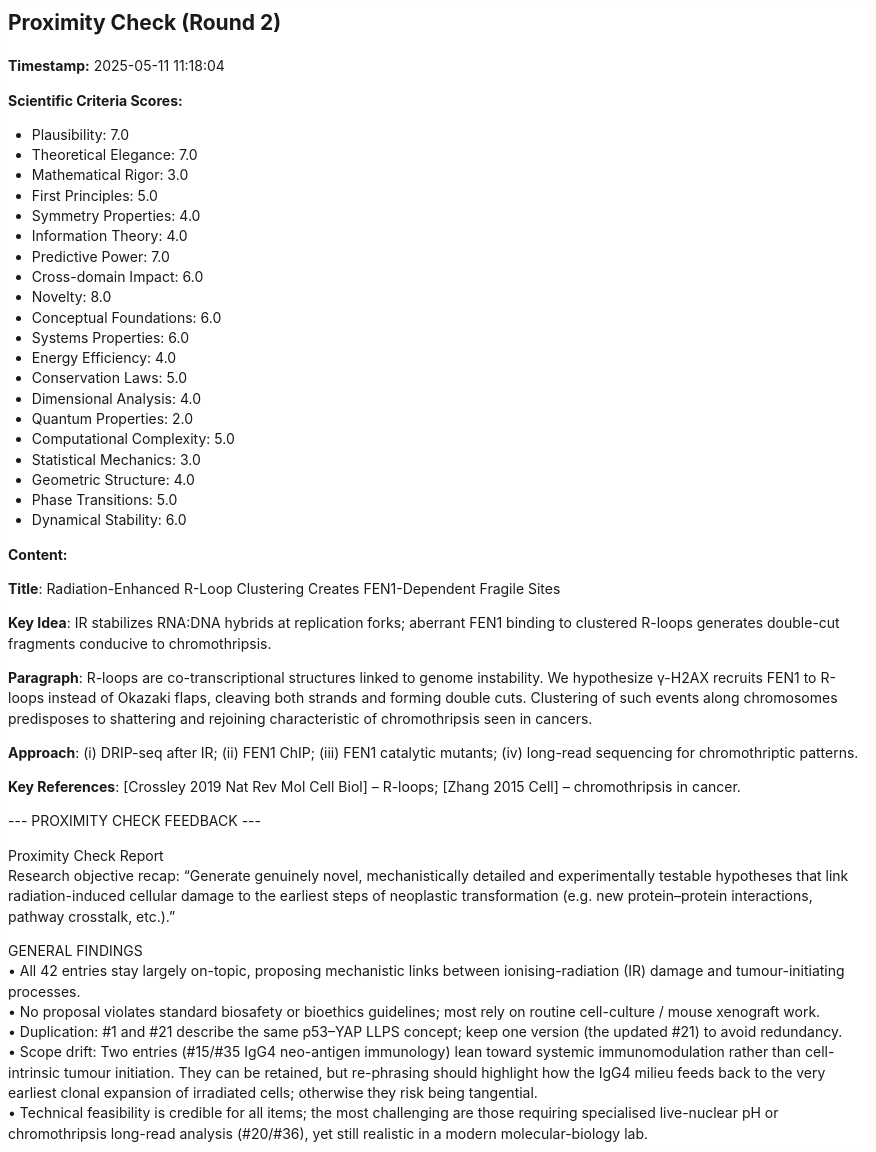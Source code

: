 
## Proximity Check (Round 2)

**Timestamp:** 2025-05-11 11:18:04

**Scientific Criteria Scores:**

- Plausibility: 7.0
- Theoretical Elegance: 7.0
- Mathematical Rigor: 3.0
- First Principles: 5.0
- Symmetry Properties: 4.0
- Information Theory: 4.0
- Predictive Power: 7.0
- Cross-domain Impact: 6.0
- Novelty: 8.0
- Conceptual Foundations: 6.0
- Systems Properties: 6.0
- Energy Efficiency: 4.0
- Conservation Laws: 5.0
- Dimensional Analysis: 4.0
- Quantum Properties: 2.0
- Computational Complexity: 5.0
- Statistical Mechanics: 3.0
- Geometric Structure: 4.0
- Phase Transitions: 5.0
- Dynamical Stability: 6.0

**Content:**

**Title**: Radiation-Enhanced R-Loop Clustering Creates FEN1-Dependent Fragile Sites

**Key Idea**: IR stabilizes RNA:DNA hybrids at replication forks; aberrant FEN1 binding to clustered R-loops generates double-cut fragments conducive to chromothripsis.

**Paragraph**: R-loops are co-transcriptional structures linked to genome instability. We hypothesize γ-H2AX recruits FEN1 to R-loops instead of Okazaki flaps, cleaving both strands and forming double cuts. Clustering of such events along chromosomes predisposes to shattering and rejoining characteristic of chromothripsis seen in cancers.

**Approach**: (i) DRIP-seq after IR; (ii) FEN1 ChIP; (iii) FEN1 catalytic mutants; (iv) long-read sequencing for chromothriptic patterns.

**Key References**: [Crossley 2019 Nat Rev Mol Cell Biol] – R-loops; [Zhang 2015 Cell] – chromothripsis in cancer.

--- PROXIMITY CHECK FEEDBACK ---

Proximity Check Report  
Research objective recap: “Generate genuinely novel, mechanistically detailed and experimentally testable hypotheses that link radiation-induced cellular damage to the earliest steps of neoplastic transformation (e.g. new protein–protein interactions, pathway crosstalk, etc.).”

GENERAL FINDINGS  
• All 42 entries stay largely on-topic, proposing mechanistic links between ionising-radiation (IR) damage and tumour-initiating processes.  
• No proposal violates standard biosafety or bioethics guidelines; most rely on routine cell-culture / mouse xenograft work.  
• Duplication: #1 and #21 describe the same p53–YAP LLPS concept; keep one version (the updated #21) to avoid redundancy.  
• Scope drift: Two entries (#15/#35 IgG4 neo-antigen immunology) lean toward systemic immunomodulation rather than cell-intrinsic tumour initiation. They can be retained, but re-phrasing should highlight how the IgG4 milieu feeds back to the very earliest clonal expansion of irradiated cells; otherwise they risk being tangential.  
• Technical feasibility is credible for all items; the most challenging are those requiring specialised live-nuclear pH or chromothripsis long-read analysis (#20/#36), yet still realistic in a modern molecular-biology lab.  